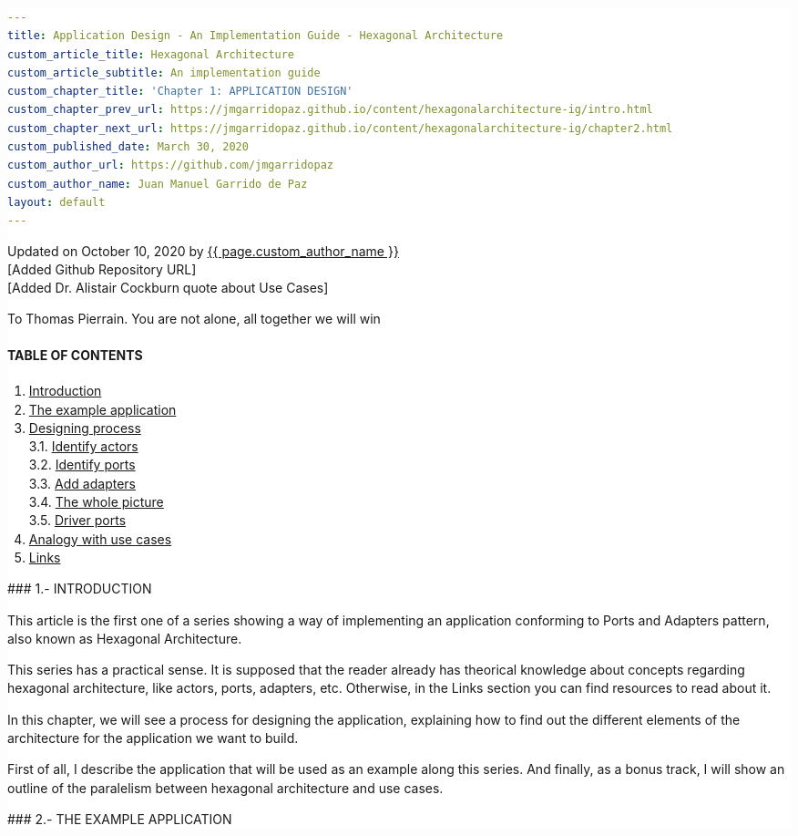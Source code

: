 ```yaml
---
title: Application Design - An Implementation Guide - Hexagonal Architecture
custom_article_title: Hexagonal Architecture
custom_article_subtitle: An implementation guide
custom_chapter_title: 'Chapter 1: APPLICATION DESIGN'
custom_chapter_prev_url: https://jmgarridopaz.github.io/content/hexagonalarchitecture-ig/intro.html
custom_chapter_next_url: https://jmgarridopaz.github.io/content/hexagonalarchitecture-ig/chapter2.html
custom_published_date: March 30, 2020
custom_author_url: https://github.com/jmgarridopaz
custom_author_name: Juan Manuel Garrido de Paz
layout: default
---
```


<div class="published">Updated on October 10, 2020 by <a href="{{ page.custom_author_url }}">{{ page.custom_author_name }}</a></div>
<div class="published">[Added Github Repository URL]</div>
<div class="published">[Added Dr. Alistair Cockburn quote about Use Cases]</div>

<p class="introquote">To Thomas Pierrain. You are not alone, all together we will win</p>

#### TABLE OF CONTENTS

1. [Introduction](#tc1)
2. [The example application](#tc2)
3. [Designing process](#tc3)  
3.1. [Identify actors](#tc3-1)  
3.2. [Identify ports](#tc3-2)  
3.3. [Add adapters](#tc3-3)  
3.4. [The whole picture](#tc3-4)  
3.5. [Driver ports](#tc3-5)
4. [Analogy with use cases](#tc4)
5. [Links](#tc5)

<div id="tc1"></div>
### 1.- INTRODUCTION

This article is the first one of a series showing a way of implementing an application conforming to Ports and Adapters pattern, also known as Hexagonal Architecture.

This series has a practical sense. It is supposed that the reader already has theorical knowledge about concepts regarding hexagonal architecture, like actors, ports, adapters, etc. Otherwise, in the Links section you can find resources to read about it.

In this chapter, we will see a process for designing the application, explaining how to find out the different elements of the architecture for the application we want to build.

First of all, I describe the application that will be used as an example along this series. And finally, as a bonus track, I will show an outline of the paralelism between hexagonal architecture and use cases.

<div id="tc2"></div>
### 2.- THE EXAMPLE APPLICATION

